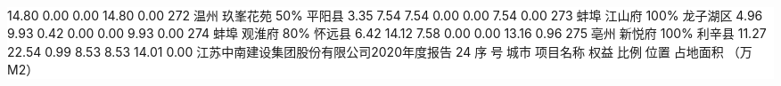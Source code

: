 14.80
0.00
0.00
14.80
0.00
272
温州
玖峯花苑
50%
平阳县
3.35
7.54
7.54
0.00
0.00
7.54
0.00
273
蚌埠
江山府
100%
龙子湖区
4.96
9.93
0.42
0.00
0.00
9.93
0.00
274
蚌埠
观淮府
80%
怀远县
6.42
14.12
7.58
0.00
0.00
13.16
0.96
275
亳州
新悦府
100%
利辛县
11.27
22.54
0.99
8.53
8.53
14.01
0.00
江苏中南建设集团股份有限公司2020年度报告
24
序
号
城市
项目名称
权益
比例
位置
占地面积
（万M2）